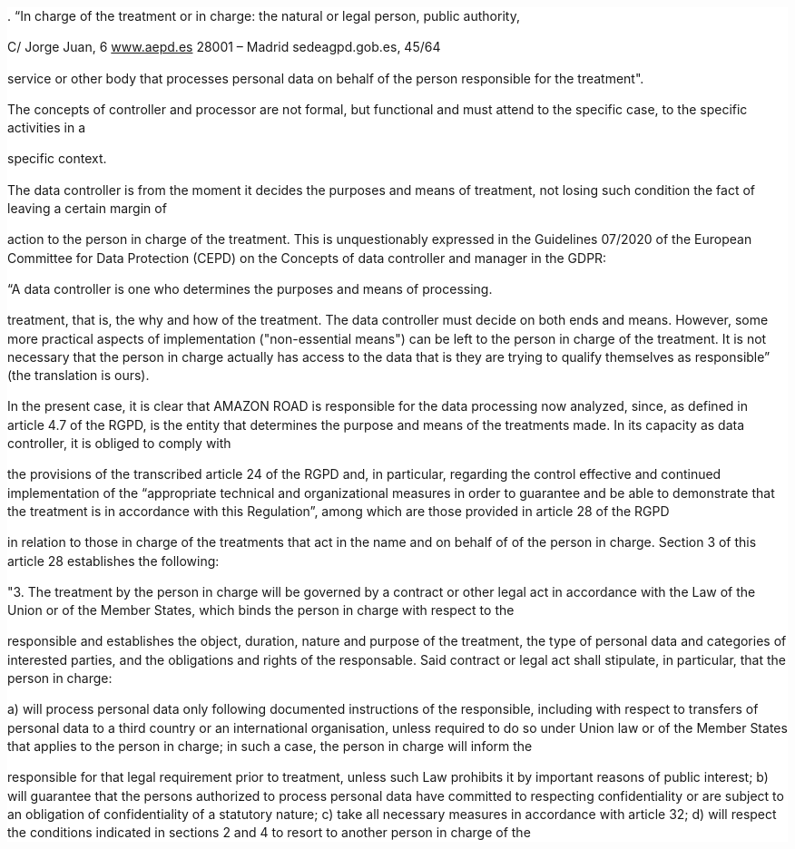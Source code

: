 . “In charge of the treatment or in charge: the natural or legal person, public authority,

C/ Jorge Juan, 6 www.aepd.es
28001 – Madrid sedeagpd.gob.es, 45/64

service or other body that processes personal data on behalf of the person responsible for the
treatment".

The concepts of controller and processor are not formal, but
functional and must attend to the specific case, to the specific activities in a

specific context.

The data controller is from the moment it decides the purposes and
means of treatment, not losing such condition the fact of leaving a certain margin of

action to the person in charge of the treatment. This is unquestionably expressed in the
Guidelines 07/2020 of the European Committee for Data Protection (CEPD) on the
Concepts of data controller and manager in the GDPR:

“A data controller is one who determines the purposes and means of processing.

treatment, that is, the why and how of the treatment. The data controller must
decide on both ends and means. However, some more practical aspects of
implementation ("non-essential means") can be left to the person in charge of the
treatment. It is not necessary that the person in charge actually has access to the data that is
they are trying to qualify themselves as responsible” (the translation is ours).

In the present case, it is clear that AMAZON ROAD is responsible for the
data processing now analyzed, since, as defined in article 4.7
of the RGPD, is the entity that determines the purpose and means of the treatments
made. In its capacity as data controller, it is obliged to comply with

the provisions of the transcribed article 24 of the RGPD and, in particular, regarding the control
effective and continued implementation of the “appropriate technical and organizational measures in order to
guarantee and be able to demonstrate that the treatment is in accordance with this
Regulation”, among which are those provided in article 28 of the RGPD

in relation to those in charge of the treatments that act in the name and on behalf of
of the person in charge. Section 3 of this article 28 establishes the following:

"3. The treatment by the person in charge will be governed by a contract or other legal act in accordance with the
Law of the Union or of the Member States, which binds the person in charge with respect to the

responsible and establishes the object, duration, nature and purpose of the treatment, the
type of personal data and categories of interested parties, and the obligations and rights of the
responsable. Said contract or legal act shall stipulate, in particular, that the person in charge:

a) will process personal data only following documented instructions of the
responsible, including with respect to transfers of personal data to a third country or
an international organisation, unless required to do so under Union law
or of the Member States that applies to the person in charge; in such a case, the person in charge will inform the

responsible for that legal requirement prior to treatment, unless such Law prohibits it by
important reasons of public interest;
b) will guarantee that the persons authorized to process personal data have
committed to respecting confidentiality or are subject to an obligation of
confidentiality of a statutory nature;
c) take all necessary measures in accordance with article 32;
d) will respect the conditions indicated in sections 2 and 4 to resort to another person in charge of the
